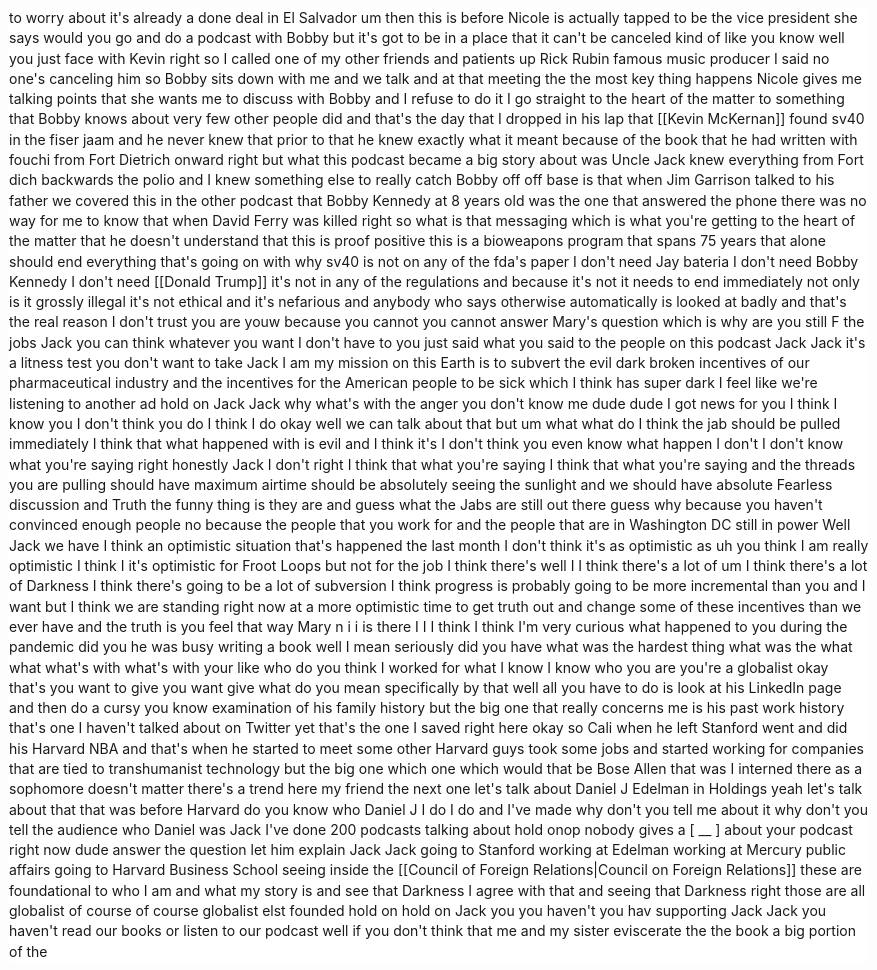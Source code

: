 to worry about it's already a done deal in El Salvador um then this is before Nicole is actually tapped to be the vice president she says would you go and do a podcast with Bobby but it's got to be in a place that it can't be canceled kind of like you know well you just face with Kevin right so I called one of my other friends and patients up Rick Rubin famous music producer I said no one's canceling him so Bobby sits down with me and we talk and at that meeting the the most key thing happens Nicole gives me talking points that she wants me to discuss with Bobby and I refuse to do it I go straight to the heart of the matter to something that Bobby knows about very few other people did and that's the day that I dropped in his lap that [[Kevin McKernan]] found sv40 in the fiser jaam and he never knew that prior to that he knew exactly what it meant because of the book that he had written with fouchi from Fort Dietrich onward right but what this podcast became a big story about was Uncle Jack knew everything from Fort dich backwards the polio and I knew something else to really catch Bobby off off base is that when Jim Garrison talked to his father we covered this in the other podcast that Bobby Kennedy at 8 years old was the one that answered the phone there was no way for me to know that when David Ferry was killed right so what is that messaging which is what you're getting to the heart of the matter that he doesn't understand that this is proof positive this is a bioweapons program that spans 75 years that alone should end everything that's going on with why sv40 is not on any of the fda's paper I don't need Jay bateria I don't need Bobby Kennedy I don't need [[Donald Trump]] it's not in any of the regulations and because it's not it needs to end immediately not only is it grossly illegal it's not ethical and it's nefarious and anybody who says otherwise automatically is looked at badly and that's the real reason I don't trust you are youw because you cannot you cannot answer Mary's question which is why are you still F the jobs Jack you can think whatever you want I don't have to you just said what you said to the people on this podcast Jack Jack it's a litness test you don't want to take Jack I am my mission on this Earth is to subvert the evil dark broken incentives of our pharmaceutical industry and the incentives for the American people to be sick which I think has super dark I feel like we're listening to another ad hold on Jack Jack why what's with the anger you don't know me dude dude I got news for you I think I know you I don't think you do I think I do okay well we can talk about that but um what what do I think the jab should be pulled immediately I think that what happened with is evil and I think it's I don't think you even know what happen I don't I don't know what you're saying right honestly Jack I don't right I think that what you're saying I think that what you're saying and the threads you are pulling should have maximum airtime should be absolutely seeing the sunlight and we should have absolute Fearless discussion and Truth the funny thing is they are and guess what the Jabs are still out there guess why because you haven't convinced enough people no because the people that you work for and the people that are in Washington DC still in power Well Jack we have I think an optimistic situation that's happened the last month I don't think it's as optimistic as uh you think I am really optimistic I think I it's optimistic for Froot Loops but not for the job I think there's well I I think there's a lot of um I think there's a lot of Darkness I think there's going to be a lot of subversion I think progress is probably going to be more incremental than you and I want but I think we are standing right now at a more optimistic time to get truth out and change some of these incentives than we ever have and the truth is you feel that way Mary n i i is there I I I think I think I'm very curious what happened to you during the pandemic did you he was busy writing a book well I mean seriously did you have what was the hardest thing what was the what what what's with what's with your like who do you think I worked for what I know I know who you are you're a globalist okay that's you want to give you want give what do you mean specifically by that well all you have to do is look at his LinkedIn page and then do a cursy you know examination of his family history but the big one that really concerns me is his past work history that's one I haven't talked about on Twitter yet that's the one I saved right here okay so Cali when he left Stanford went and did his Harvard NBA and that's when he started to meet some other Harvard guys took some jobs and started working for companies that are tied to transhumanist technology but the big one which one which would that be Bose Allen that was I interned there as a sophomore doesn't matter there's a trend here my friend the next one let's talk about Daniel J Edelman in Holdings yeah let's talk about that that was before Harvard do you know who Daniel J I do I do and I've made why don't you tell me about it why don't you tell the audience who Daniel was Jack I've done 200 podcasts talking about hold onop nobody gives a [ __ ] about your podcast right now dude answer the question let him explain Jack Jack going to Stanford working at Edelman working at Mercury public affairs going to Harvard Business School seeing inside the [[Council of Foreign Relations|Council on Foreign Relations]] these are foundational to who I am and what my story is and see that Darkness I agree with that and seeing that Darkness right those are all globalist of course of course globalist elst founded hold on hold on Jack you you haven't you hav supporting Jack Jack you haven't read our books or listen to our podcast well if you don't think that me and my sister eviscerate the the book a big portion of the